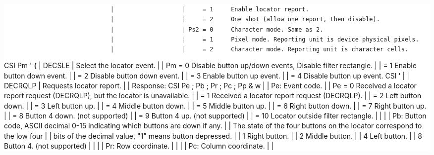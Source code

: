                                   |                   |     = 1     Enable locator report.
                                  |                   |     = 2     One shot (allow one report, then disable).
                                  |                   | Ps2 = 0     Character mode. Same as 2.
                                  |                   |     = 1     Pixel mode. Reporting unit is device physical pixels.
                                  |                   |     = 2     Character mode. Reporting unit is character cells.
CSI Pm ' {                        | DECSLE            | Select the locator event.
                                  |                   | Pm = 0      Disable button up/down events, Disable filter rectangle.
                                  |                   |    = 1      Enable button down event.
                                  |                   |    = 2      Disable button down event.
                                  |                   |    = 3      Enable button up event.
                                  |                   |    = 4      Disable button up event.
CSI ' |                           | DECRQLP           | Requests locator report.
                                  |                   | Response: CSI Pe ; Pb ; Pr ; Pc ; Pp & w
                                  |                   | Pe: Event code.
                                  |                   | Pe =  0    Received a locator report request (DECRQLP), but the locator is unavailable.
                                  |                   |    =  1    Received a locator report request (DECRQLP).
                                  |                   |    =  2    Left button down.
                                  |                   |    =  3    Left button up.
                                  |                   |    =  4    Middle button down.
                                  |                   |    =  5    Middle button up.
                                  |                   |    =  6    Right button down.
                                  |                   |    =  7    Right button up.
                                  |                   |    =  8    Button 4 down. (not supported)
                                  |                   |    =  9    Button 4 up. (not supported)
                                  |                   |    = 10    Locator outside filter rectangle.
                                  |                   | 
                                  |                   | Pb: Button code, ASCII decimal 0-15 indicating which buttons are down if any.
                                  |                   |     The state of the four buttons on the locator correspond to the low four
                                  |                   |     bits of the decimal value, "1" means button depressed.
                                  |                   |   1    Right button.
                                  |                   |   2    Middle button.
                                  |                   |   4    Left button.
                                  |                   |   8    Button 4. (not supported)
                                  |                   | 
                                  |                   | Pr: Row coordinate.
                                  |                   | 
                                  |                   | Pc: Column coordinate.
                                  |                   | 